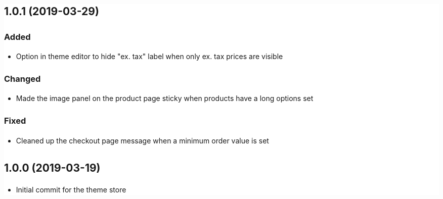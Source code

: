 ## 1.0.1 (2019-03-29)

### Added
- Option in theme editor to hide "ex. tax" label when only ex. tax prices are visible

### Changed
- Made the image panel on the product page sticky when products have a long options set

### Fixed
- Cleaned up the checkout page message when a minimum order value is set

## 1.0.0 (2019-03-19)
- Initial commit for the theme store
